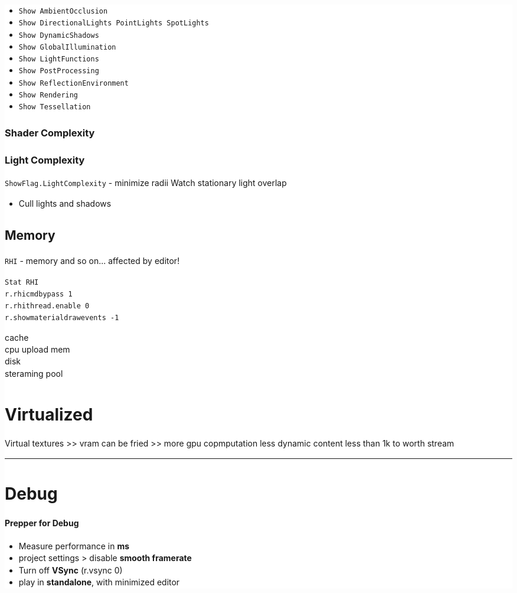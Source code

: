 - `Show AmbientOcclusion`
- `Show DirectionalLights PointLights SpotLights` 
- `Show DynamicShadows`
- `Show GlobalIllumination`
- `Show LightFunctions`
- `Show PostProcessing`
- `Show ReflectionEnvironment`
- `Show Rendering`
- `Show Tessellation`

### Shader Complexity

### Light Complexity

`ShowFlag.LightComplexity` -
minimize radii
Watch stationary light overlap
- Cull lights and shadows

## Memory
`RHI` - memory and so on...   affected by editor!    

 `Stat RHI`   
 `r.rhicmdbypass 1`   
 `r.rhithread.enable 0`   
 `r.showmaterialdrawevents -1`   


cache   
cpu upload mem  
disk  
steraming pool    


# Virtualized


Virtual textures >> vram can be fried >> more gpu copmputation less dynamic content 
less than 1k to worth stream 


---

# Debug

####  Prepper for Debug

- Measure performance in **ms**    
- project settings > disable **smooth framerate**
- Turn off **VSync** (r.vsync 0)
- play in **standalone**, with minimized editor  
